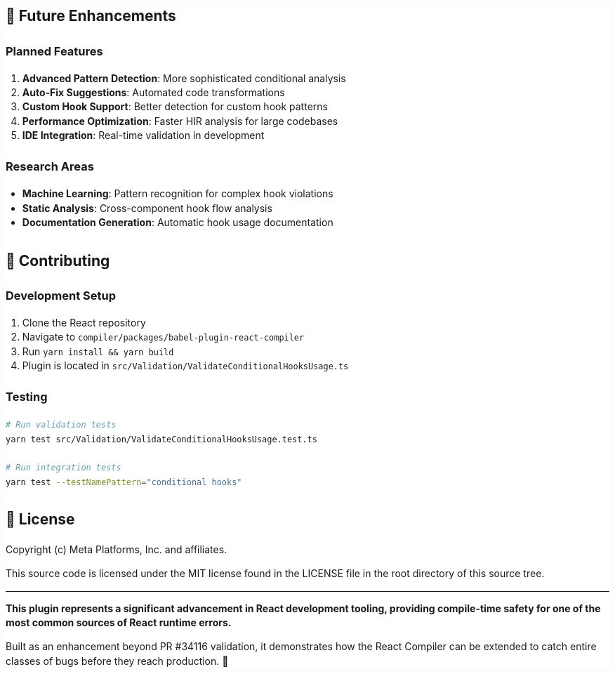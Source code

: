 ## 🔮 Future Enhancements

### Planned Features
1. **Advanced Pattern Detection**: More sophisticated conditional analysis
2. **Auto-Fix Suggestions**: Automated code transformations
3. **Custom Hook Support**: Better detection for custom hook patterns
4. **Performance Optimization**: Faster HIR analysis for large codebases
5. **IDE Integration**: Real-time validation in development

### Research Areas
- **Machine Learning**: Pattern recognition for complex hook violations
- **Static Analysis**: Cross-component hook flow analysis
- **Documentation Generation**: Automatic hook usage documentation

## 📝 Contributing

### Development Setup
1. Clone the React repository
2. Navigate to `compiler/packages/babel-plugin-react-compiler`
3. Run `yarn install && yarn build`
4. Plugin is located in `src/Validation/ValidateConditionalHooksUsage.ts`

### Testing
```bash
# Run validation tests
yarn test src/Validation/ValidateConditionalHooksUsage.test.ts

# Run integration tests  
yarn test --testNamePattern="conditional hooks"
```

## 📄 License

Copyright (c) Meta Platforms, Inc. and affiliates.

This source code is licensed under the MIT license found in the LICENSE file in the root directory of this source tree.

---

**This plugin represents a significant advancement in React development tooling, providing compile-time safety for one of the most common sources of React runtime errors.** 

Built as an enhancement beyond PR #34116 validation, it demonstrates how the React Compiler can be extended to catch entire classes of bugs before they reach production. 🚀
